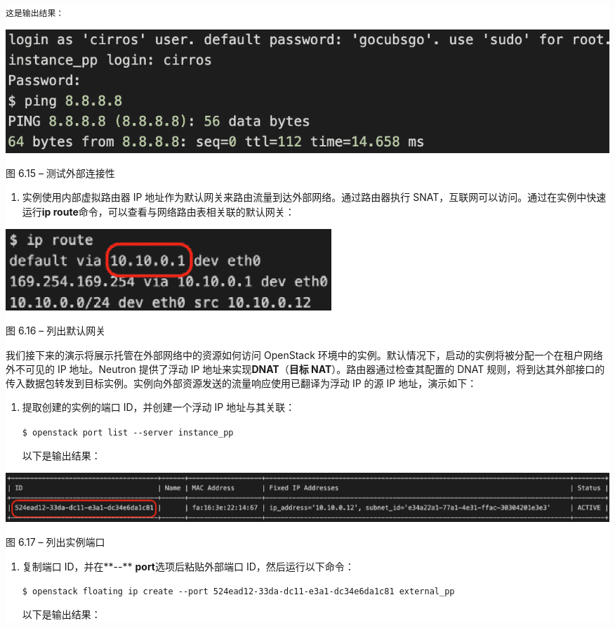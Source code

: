     这是输出结果：

![图 6.15 – 测试外部连接性](img/B21716_06_15.jpg)

图 6.15 – 测试外部连接性

1.  实例使用内部虚拟路由器 IP 地址作为默认网关来路由流量到达外部网络。通过路由器执行 SNAT，互联网可以访问。通过在实例中快速运行**ip route**命令，可以查看与网络路由表相关联的默认网关：

![图 6.16 – 列出默认网关](img/B21716_06_16.jpg)

图 6.16 – 列出默认网关

我们接下来的演示将展示托管在外部网络中的资源如何访问 OpenStack 环境中的实例。默认情况下，启动的实例将被分配一个在租户网络外不可见的 IP 地址。Neutron 提供了浮动 IP 地址来实现**DNAT**（**目标 NAT**）。路由器通过检查其配置的 DNAT 规则，将到达其外部接口的传入数据包转发到目标实例。实例向外部资源发送的流量响应使用已翻译为浮动 IP 的源 IP 地址，演示如下：

1.  提取创建的实例的端口 ID，并创建一个浮动 IP 地址与其关联：

    ```
    $ openstack port list --server instance_pp
    ```

    以下是输出结果：

![图 6.17 – 列出实例端口](img/B21716_06_17.jpg)

图 6.17 – 列出实例端口

1.  复制端口 ID，并在**--** **port**选项后粘贴外部端口 ID，然后运行以下命令：

    ```
    $ openstack floating ip create --port 524ead12-33da-dc11-e3a1-dc34e6da1c81 external_pp
    ```

    以下是输出结果：
